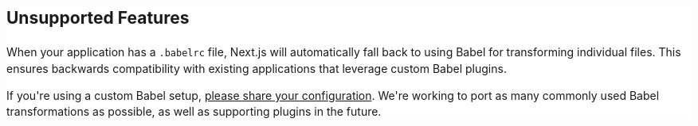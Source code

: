 ## Unsupported Features

When your application has a `.babelrc` file, Next.js will automatically fall back to using Babel for transforming individual files. This ensures backwards compatibility with existing applications that leverage custom Babel plugins.

If you're using a custom Babel setup, [please share your configuration](https://github.com/vercel/next.js/discussions/30174). We're working to port as many commonly used Babel transformations as possible, as well as supporting plugins in the future.
